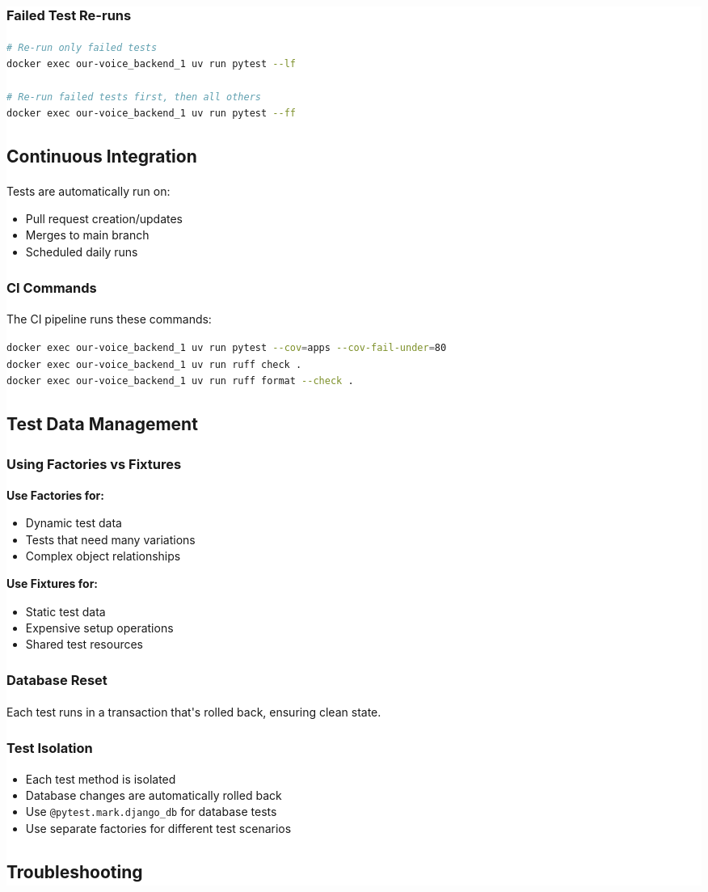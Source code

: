 ### Failed Test Re-runs

```bash
# Re-run only failed tests
docker exec our-voice_backend_1 uv run pytest --lf

# Re-run failed tests first, then all others
docker exec our-voice_backend_1 uv run pytest --ff
```

## Continuous Integration

Tests are automatically run on:
- Pull request creation/updates
- Merges to main branch
- Scheduled daily runs

### CI Commands

The CI pipeline runs these commands:
```bash
docker exec our-voice_backend_1 uv run pytest --cov=apps --cov-fail-under=80
docker exec our-voice_backend_1 uv run ruff check .
docker exec our-voice_backend_1 uv run ruff format --check .
```

## Test Data Management

### Using Factories vs Fixtures

**Use Factories for:**
- Dynamic test data
- Tests that need many variations
- Complex object relationships

**Use Fixtures for:**
- Static test data
- Expensive setup operations
- Shared test resources

### Database Reset

Each test runs in a transaction that's rolled back, ensuring clean state.

### Test Isolation

- Each test method is isolated
- Database changes are automatically rolled back
- Use `@pytest.mark.django_db` for database tests
- Use separate factories for different test scenarios

## Troubleshooting
